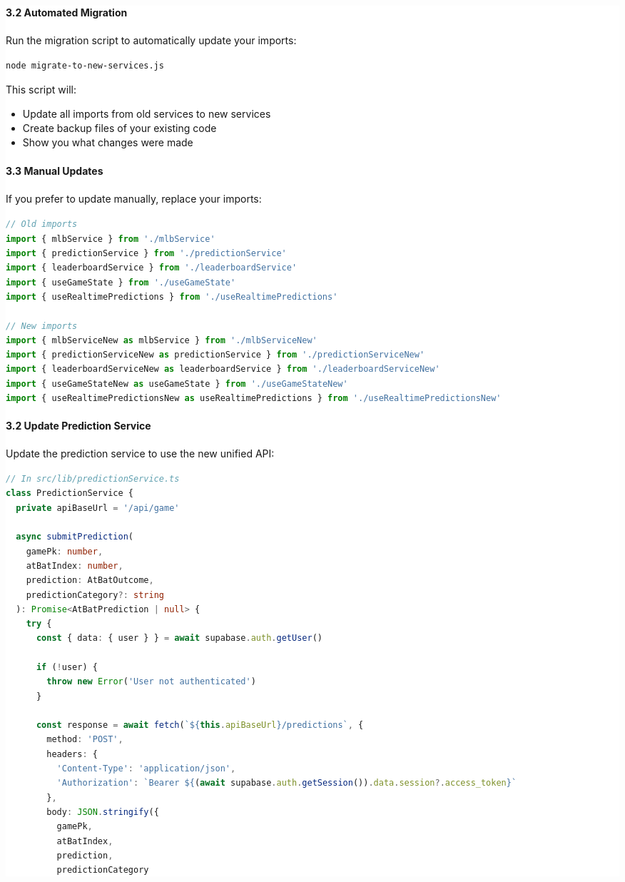 #### 3.2 Automated Migration

Run the migration script to automatically update your imports:

```bash
node migrate-to-new-services.js
```

This script will:
- Update all imports from old services to new services
- Create backup files of your existing code
- Show you what changes were made

#### 3.3 Manual Updates

If you prefer to update manually, replace your imports:

```typescript
// Old imports
import { mlbService } from './mlbService'
import { predictionService } from './predictionService'
import { leaderboardService } from './leaderboardService'
import { useGameState } from './useGameState'
import { useRealtimePredictions } from './useRealtimePredictions'

// New imports
import { mlbServiceNew as mlbService } from './mlbServiceNew'
import { predictionServiceNew as predictionService } from './predictionServiceNew'
import { leaderboardServiceNew as leaderboardService } from './leaderboardServiceNew'
import { useGameStateNew as useGameState } from './useGameStateNew'
import { useRealtimePredictionsNew as useRealtimePredictions } from './useRealtimePredictionsNew'
```

#### 3.2 Update Prediction Service

Update the prediction service to use the new unified API:

```typescript
// In src/lib/predictionService.ts
class PredictionService {
  private apiBaseUrl = '/api/game'

  async submitPrediction(
    gamePk: number,
    atBatIndex: number,
    prediction: AtBatOutcome,
    predictionCategory?: string
  ): Promise<AtBatPrediction | null> {
    try {
      const { data: { user } } = await supabase.auth.getUser()
      
      if (!user) {
        throw new Error('User not authenticated')
      }

      const response = await fetch(`${this.apiBaseUrl}/predictions`, {
        method: 'POST',
        headers: {
          'Content-Type': 'application/json',
          'Authorization': `Bearer ${(await supabase.auth.getSession()).data.session?.access_token}`
        },
        body: JSON.stringify({
          gamePk,
          atBatIndex,
          prediction,
          predictionCategory
```